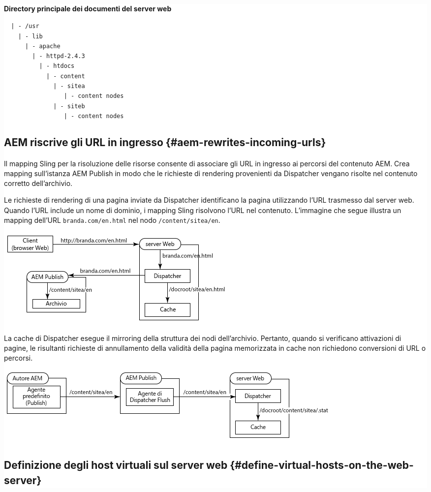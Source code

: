 **Directory principale dei documenti del server web**

```
  | - /usr  
    | - lib  
      | - apache  
        | - httpd-2.4.3  
          | - htdocs  
            | - content  
              | - sitea  
                 | - content nodes 
              | - siteb  
                 | - content nodes
```

## AEM riscrive gli URL in ingresso {#aem-rewrites-incoming-urls}

Il mapping Sling per la risoluzione delle risorse consente di associare gli URL in ingresso ai percorsi del contenuto AEM. Crea mapping sull’istanza AEM Publish in modo che le richieste di rendering provenienti da Dispatcher vengano risolte nel contenuto corretto dell’archivio.

Le richieste di rendering di una pagina inviate da Dispatcher identificano la pagina utilizzando l’URL trasmesso dal server web. Quando l’URL include un nome di dominio, i mapping Sling risolvono l’URL nel contenuto. L’immagine che segue illustra un mapping dell’URL `branda.com/en.html` nel nodo `/content/sitea/en`.

![](assets/chlimage_1-10.png)

La cache di Dispatcher esegue il mirroring della struttura dei nodi dell’archivio. Pertanto, quando si verificano attivazioni di pagine, le risultanti richieste di annullamento della validità della pagina memorizzata in cache non richiedono conversioni di URL o percorsi.

![](assets/chlimage_1-11.png)

## Definizione degli host virtuali sul server web {#define-virtual-hosts-on-the-web-server}
